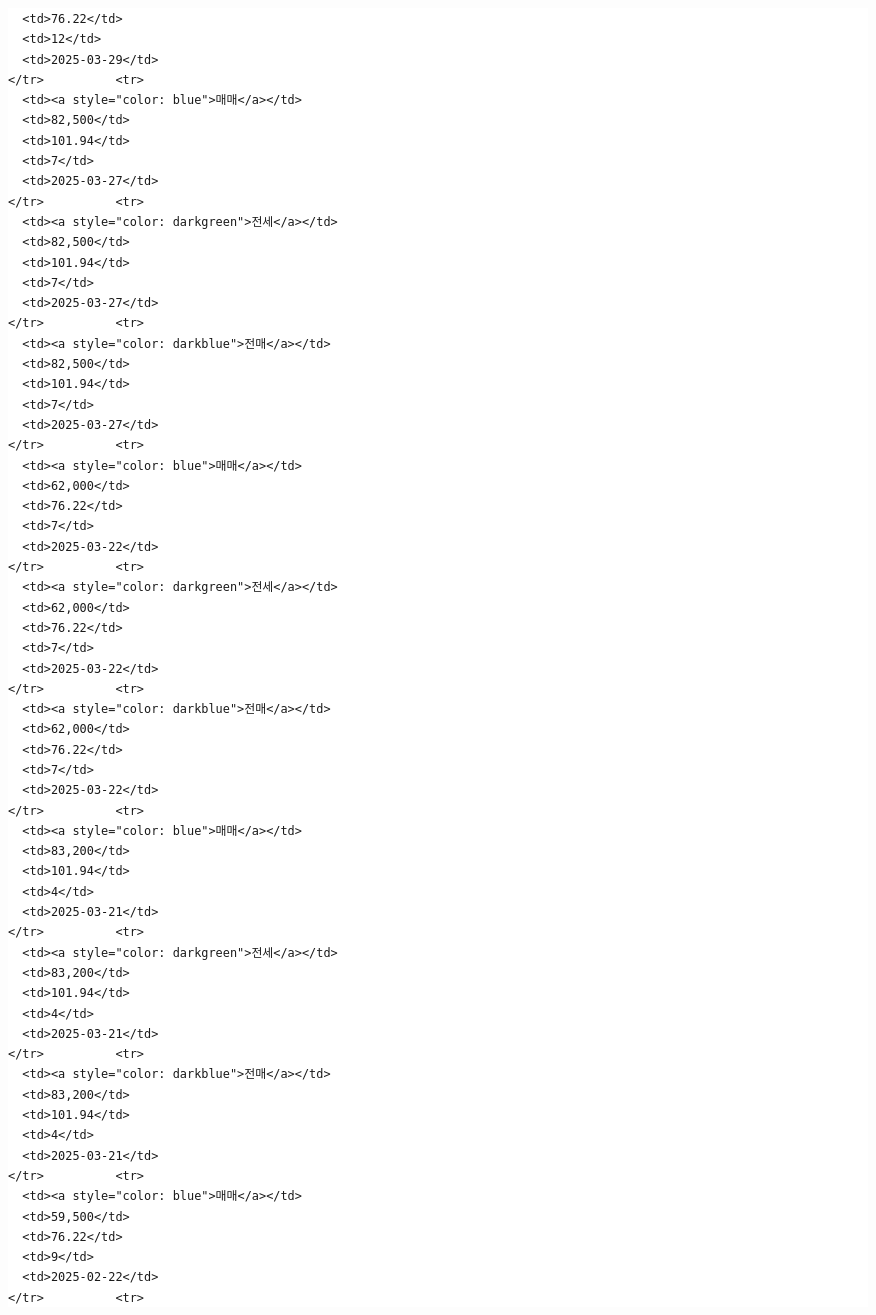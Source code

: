       <td>76.22</td>
      <td>12</td>
      <td>2025-03-29</td>
    </tr>          <tr>
      <td><a style="color: blue">매매</a></td>
      <td>82,500</td>
      <td>101.94</td>
      <td>7</td>
      <td>2025-03-27</td>
    </tr>          <tr>
      <td><a style="color: darkgreen">전세</a></td>
      <td>82,500</td>
      <td>101.94</td>
      <td>7</td>
      <td>2025-03-27</td>
    </tr>          <tr>
      <td><a style="color: darkblue">전매</a></td>
      <td>82,500</td>
      <td>101.94</td>
      <td>7</td>
      <td>2025-03-27</td>
    </tr>          <tr>
      <td><a style="color: blue">매매</a></td>
      <td>62,000</td>
      <td>76.22</td>
      <td>7</td>
      <td>2025-03-22</td>
    </tr>          <tr>
      <td><a style="color: darkgreen">전세</a></td>
      <td>62,000</td>
      <td>76.22</td>
      <td>7</td>
      <td>2025-03-22</td>
    </tr>          <tr>
      <td><a style="color: darkblue">전매</a></td>
      <td>62,000</td>
      <td>76.22</td>
      <td>7</td>
      <td>2025-03-22</td>
    </tr>          <tr>
      <td><a style="color: blue">매매</a></td>
      <td>83,200</td>
      <td>101.94</td>
      <td>4</td>
      <td>2025-03-21</td>
    </tr>          <tr>
      <td><a style="color: darkgreen">전세</a></td>
      <td>83,200</td>
      <td>101.94</td>
      <td>4</td>
      <td>2025-03-21</td>
    </tr>          <tr>
      <td><a style="color: darkblue">전매</a></td>
      <td>83,200</td>
      <td>101.94</td>
      <td>4</td>
      <td>2025-03-21</td>
    </tr>          <tr>
      <td><a style="color: blue">매매</a></td>
      <td>59,500</td>
      <td>76.22</td>
      <td>9</td>
      <td>2025-02-22</td>
    </tr>          <tr>